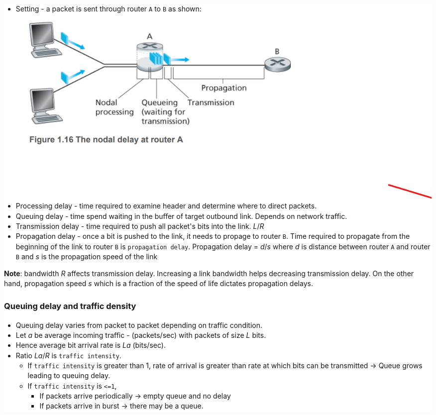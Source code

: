 - Setting -  a packet is sent through router `A` to `B` as shown: ![](Figures/Figure1.16.png)
- Processing delay - time required to examine header and determine where to direct packets. 
- Queuing delay - time spend waiting in the buffer of target outbound link. Depends on network traffic. 
- Transmission delay - time required to push all packet's bits into the link. $L/R$
- Propagation delay - once a bit is pushed to the link, it needs to propage to router `B`. Time required to propagate from the beginning of the link to router `B` is `propagation delay`. Propagation delay = $d/s$ where $d$ is distance between router `A` and router `B` and $s$ is the propagation speed of the link

**Note**: bandwidth $R$ affects transmission delay. Increasing a link bandwidth helps decreasing transmission delay. On the other hand, propagation speed $s$ which is a fraction of the speed of life dictates propagation delays. 

### Queuing delay and traffic density 

- Queuing delay varies from packet to packet depending on traffic condition. 
- Let $a$ be average incoming traffic - (packets/sec) with packets of size $L$ bits.
- Hence average bit arrival rate is $La$ (bits/sec).
- Ratio $La/R$ is `traffic intensity`.
  - If `traffic intensity` is greater than 1, rate of arrival is greater than rate at which bits can be transmitted -> Queue grows leading to queuing delay.
  - If `traffic intensity` is `<=1`, 
    - If packets arrive periodically -> empty queue and no delay
    - If packets arrive in burst -> there may be a queue. 